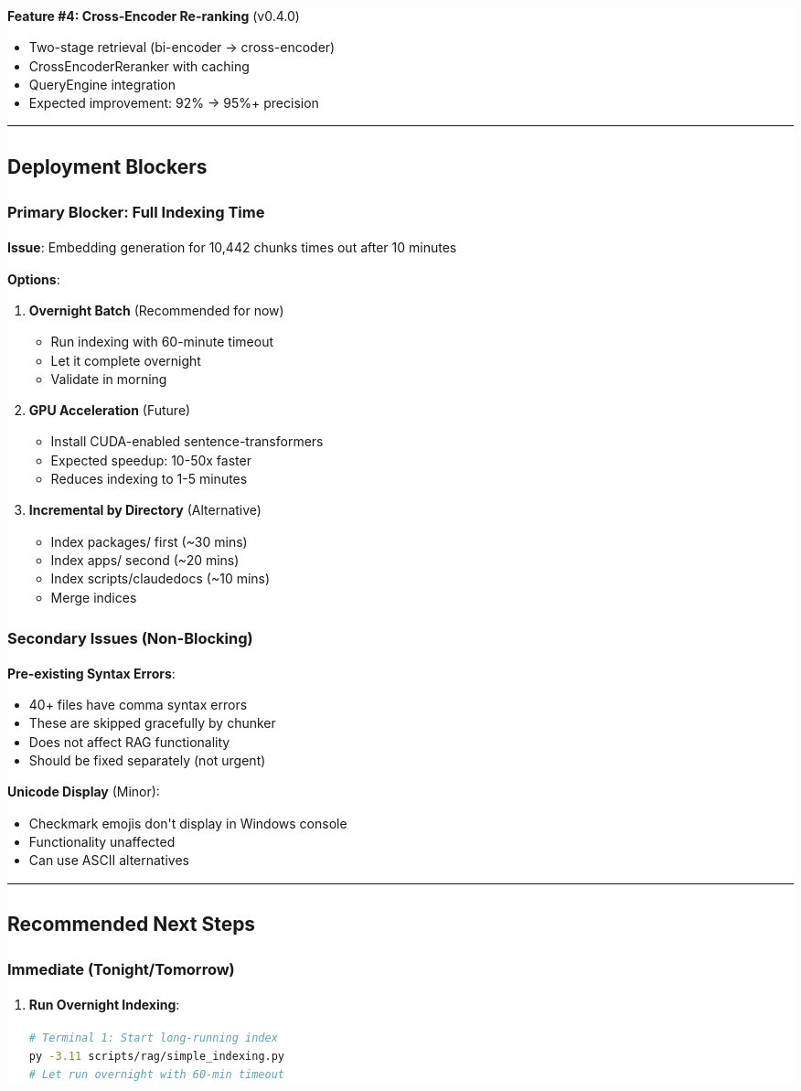 **Feature #4: Cross-Encoder Re-ranking** (v0.4.0)
- Two-stage retrieval (bi-encoder → cross-encoder)
- CrossEncoderReranker with caching
- QueryEngine integration
- Expected improvement: 92% → 95%+ precision

---

## Deployment Blockers

### Primary Blocker: Full Indexing Time

**Issue**: Embedding generation for 10,442 chunks times out after 10 minutes

**Options**:
1. **Overnight Batch** (Recommended for now)
   - Run indexing with 60-minute timeout
   - Let it complete overnight
   - Validate in morning

2. **GPU Acceleration** (Future)
   - Install CUDA-enabled sentence-transformers
   - Expected speedup: 10-50x faster
   - Reduces indexing to 1-5 minutes

3. **Incremental by Directory** (Alternative)
   - Index packages/ first (~30 mins)
   - Index apps/ second (~20 mins)
   - Index scripts/claudedocs (~10 mins)
   - Merge indices

### Secondary Issues (Non-Blocking)

**Pre-existing Syntax Errors**:
- 40+ files have comma syntax errors
- These are skipped gracefully by chunker
- Does not affect RAG functionality
- Should be fixed separately (not urgent)

**Unicode Display** (Minor):
- Checkmark emojis don't display in Windows console
- Functionality unaffected
- Can use ASCII alternatives

---

## Recommended Next Steps

### Immediate (Tonight/Tomorrow)

1. **Run Overnight Indexing**:
   ```bash
   # Terminal 1: Start long-running index
   py -3.11 scripts/rag/simple_indexing.py
   # Let run overnight with 60-min timeout
   ```
